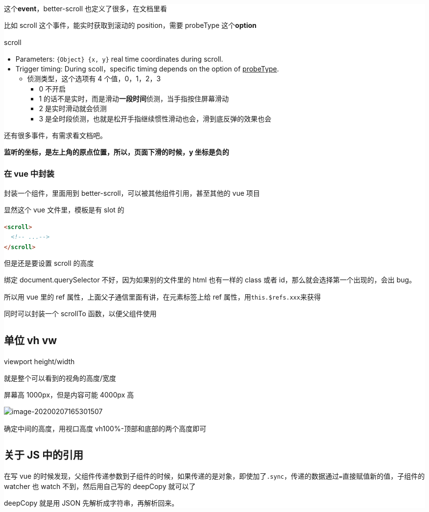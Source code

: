 这个**event**，better-scroll 也定义了很多，在文档里看

比如 scroll 这个事件，能实时获取到滚动的 position，需要 probeType 这个**option**

scroll

- Parameters: `{Object} {x, y}` real time coordinates during scroll.
- Trigger timing: During scoll，specific timing depends on the option of [probeType](https://ustbhuangyi.github.io/better-scroll/doc/en/options.html#probetype).
  - 侦测类型，这个选项有 4 个值，0，1，2，3
    - 0 不开启
    - 1 的话不是实时，而是滑动**一段时间**侦测，当手指按住屏幕滑动
    - 2 是实时滑动就会侦测
    - 3 是全时段侦测，也就是松开手指继续惯性滑动也会，滑到底反弹的效果也会

还有很多事件，有需求看文档吧。

**监听的坐标，是左上角的原点位置，所以，页面下滑的时候，y 坐标是负的**

### 在 vue 中封装

封装一个组件，里面用到 better-scroll，可以被其他组件引用，甚至其他的 vue 项目

显然这个 vue 文件里，模板是有 slot 的

```html
<scroll>
  <!-- ...-->
</scroll>
```

但是还是要设置 scroll 的高度

绑定 document.querySelector 不好，因为如果别的文件里的 html 也有一样的 class 或者 id，那么就会选择第一个出现的，会出 bug。

所以用 vue 里的 ref 属性，上面父子通信里面有讲，在元素标签上给 ref 属性，用`this.$refs.xxx`来获得

同时可以封装一个 scrollTo 函数，以便父组件使用

## 单位 vh vw

viewport height/width

就是整个可以看到的视角的高度/宽度

屏幕高 1000px，但是内容可能 4000px 高

![image-20200207165301507](C:\Users\LokiJW\AppData\Roaming\Typora\typora-user-images\image-20200207165301507.png)

确定中间的高度，用视口高度 vh100%-顶部和底部的两个高度即可

## 关于 JS 中的引用

在写 vue 的时候发现，父组件传递参数到子组件的时候，如果传递的是对象，即使加了`.sync`，传递的数据通过`=`直接赋值新的值，子组件的 watcher 也 watch 不到，然后用自己写的 deepCopy 就可以了

deepCopy 就是用 JSON 先解析成字符串，再解析回来。
